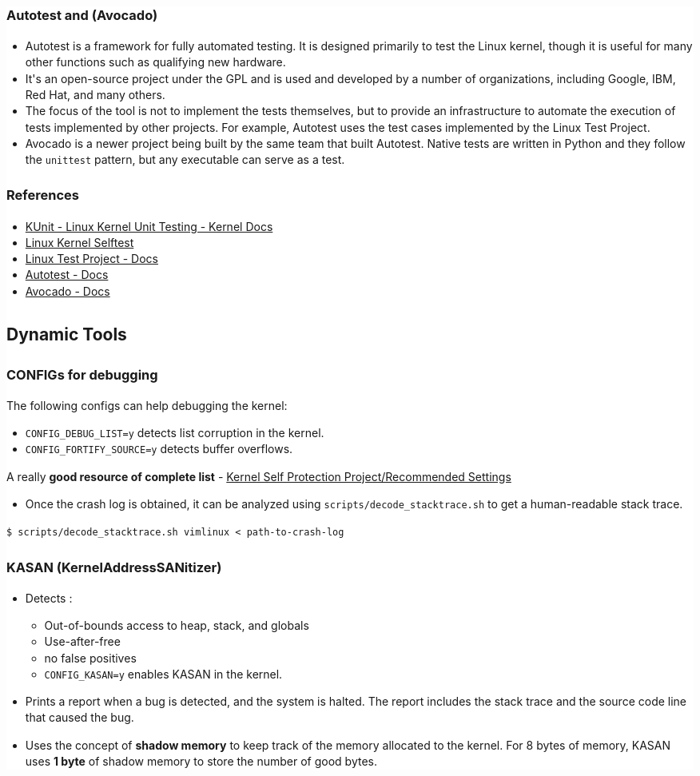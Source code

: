### Autotest and (Avocado)

- Autotest is a framework for fully automated testing. It is designed primarily to test the Linux kernel, though it is useful for many other functions such as qualifying new hardware. 
- It's an open-source project under the GPL and is used and developed by a number of organizations, including Google, IBM, Red Hat, and many others.
- The focus of the tool is not to implement the tests themselves, but to provide an infrastructure to automate the execution of tests implemented by other projects. For example, Autotest uses the test cases implemented by the Linux Test Project. 
- Avocado is a newer project being built by the same team that built Autotest.  Native tests are written in Python and they follow the `unittest` pattern, but any executable can serve as a test.

### References

- [KUnit - Linux Kernel Unit Testing - Kernel Docs](https://www.kernel.org/doc/html/latest/dev-tools/kunit/index.html)
- [Linux Kernel Selftest](https://www.kernel.org/doc/html/latest/dev-tools/kselftest.html)
- [Linux Test Project - Docs](https://linux-test-project.github.io/)
- [Autotest - Docs](https://autotest.github.io/)
- [Avocado - Docs](https://avocado-framework.github.io/)

## Dynamic Tools

### CONFIGs for debugging

The following configs can help debugging the kernel:

- `CONFIG_DEBUG_LIST=y` detects list corruption in the kernel.
- `CONFIG_FORTIFY_SOURCE=y` detects buffer overflows.

A really **good resource of complete list** - [Kernel Self Protection Project/Recommended Settings](https://kernsec.org/wiki/index.php/Kernel_Self_Protection_Project/Recommended_Settings#CONFIGs)

- Once the crash log is obtained, it can be analyzed using `scripts/decode_stacktrace.sh` to get a human-readable stack trace.

```shell
$ scripts/decode_stacktrace.sh vimlinux < path-to-crash-log
```

### KASAN (KernelAddressSANitizer)

- Detects :
  - Out-of-bounds access to heap, stack, and globals
  - Use-after-free
  - no false positives
  - `CONFIG_KASAN=y` enables KASAN in the kernel.

- Prints a report when a bug is detected, and the system is halted. The report includes the stack trace and the source code line that caused the bug.

- Uses the concept of **shadow memory** to keep track of the memory allocated to the kernel. For 8 bytes of memory, KASAN uses **1 byte** of shadow memory to store the number of good bytes.

